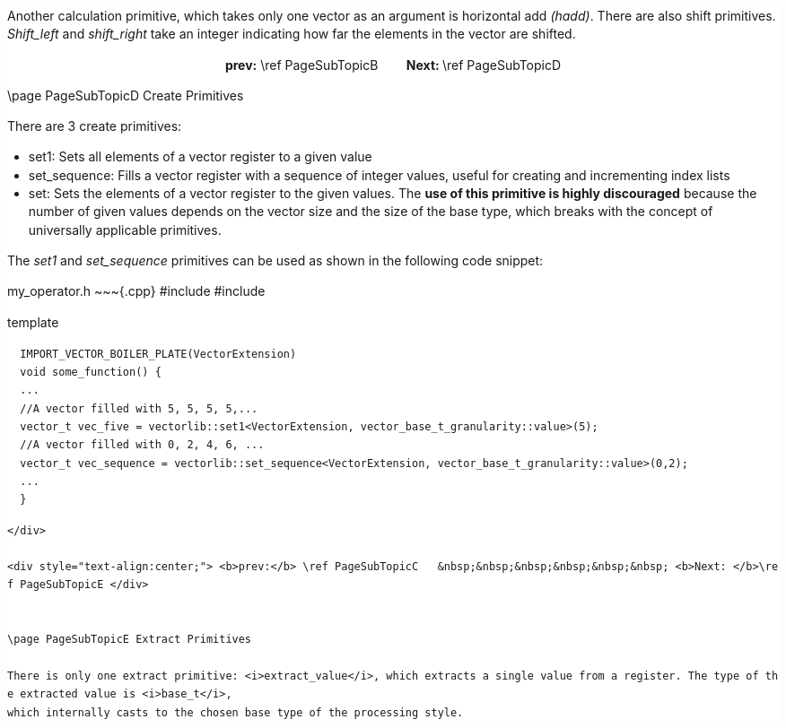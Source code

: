 ~~~{.cpp}
~~~
</div>

Another calculation primitive, which takes only one vector as an argument is horizontal add <i>(hadd)</i>.
There are also shift primitives. <i>Shift_left</i> and <i>shift_right</i> take an integer indicating how far the elements in the vector are shifted.

<div style="text-align:center;"> <b>prev:</b> \ref PageSubTopicB   &nbsp;&nbsp;&nbsp;&nbsp;&nbsp;&nbsp; <b>Next: </b>\ref PageSubTopicD </div>

 
\page PageSubTopicD Create Primitives 

There are 3 create primitives:

- set1: Sets all elements of a vector register to a given value
- set_sequence: Fills a vector register with a sequence of integer values, useful for creating and incrementing index lists
- set: Sets the elements of a vector register to the given values. The __use of this primitive is highly discouraged__ because the number of given values 
depends on the vector size and the size of the base type, which breaks with the concept of universally applicable primitives.

The <i>set1</i> and <i>set_sequence</i> primitives can be used as shown in the following code snippet:

<div class=morphStoreDeveloperCode>
my_operator.h
~~~{.cpp}
#include <vector/vector_extension_structs.h>
#include <vector/vector_primitives.h>

template<class VectorExtension>

      IMPORT_VECTOR_BOILER_PLATE(VectorExtension)
      void some_function() {
      ...
      //A vector filled with 5, 5, 5, 5,...
      vector_t vec_five = vectorlib::set1<VectorExtension, vector_base_t_granularity::value>(5);
      //A vector filled with 0, 2, 4, 6, ...
      vector_t vec_sequence = vectorlib::set_sequence<VectorExtension, vector_base_t_granularity::value>(0,2);
      ...
      }
~~~
</div>
      
<div style="text-align:center;"> <b>prev:</b> \ref PageSubTopicC   &nbsp;&nbsp;&nbsp;&nbsp;&nbsp;&nbsp; <b>Next: </b>\ref PageSubTopicE </div>


\page PageSubTopicE Extract Primitives 

There is only one extract primitive: <i>extract_value</i>, which extracts a single value from a register. The type of the extracted value is <i>base_t</i>,
which internally casts to the chosen base type of the processing style.
